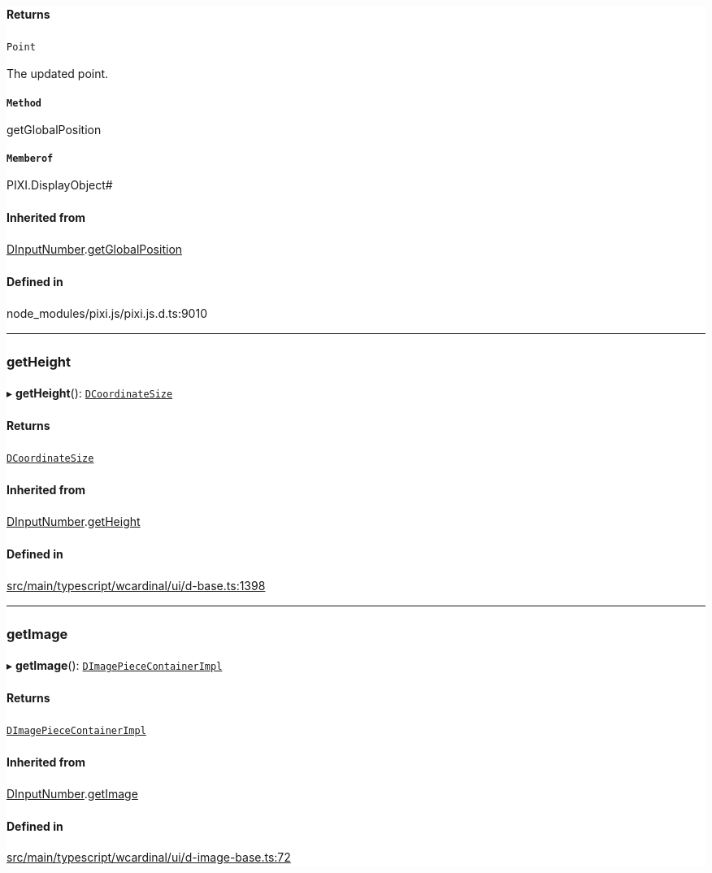 #### Returns

`Point`

The updated point.

**`Method`**

getGlobalPosition

**`Memberof`**

PIXI.DisplayObject#

#### Inherited from

[DInputNumber](DInputNumber.md).[getGlobalPosition](DInputNumber.md#getglobalposition)

#### Defined in

node_modules/pixi.js/pixi.js.d.ts:9010

___

### getHeight

▸ **getHeight**(): [`DCoordinateSize`](../index.md#dcoordinatesize)

#### Returns

[`DCoordinateSize`](../index.md#dcoordinatesize)

#### Inherited from

[DInputNumber](DInputNumber.md).[getHeight](DInputNumber.md#getheight)

#### Defined in

[src/main/typescript/wcardinal/ui/d-base.ts:1398](https://github.com/winter-cardinal/winter-cardinal-ui/blob/v0.442.0/src/main/typescript/wcardinal/ui/d-base.ts#L1398)

___

### getImage

▸ **getImage**(): [`DImagePieceContainerImpl`](DImagePieceContainerImpl.md)

#### Returns

[`DImagePieceContainerImpl`](DImagePieceContainerImpl.md)

#### Inherited from

[DInputNumber](DInputNumber.md).[getImage](DInputNumber.md#getimage)

#### Defined in

[src/main/typescript/wcardinal/ui/d-image-base.ts:72](https://github.com/winter-cardinal/winter-cardinal-ui/blob/v0.442.0/src/main/typescript/wcardinal/ui/d-image-base.ts#L72)
